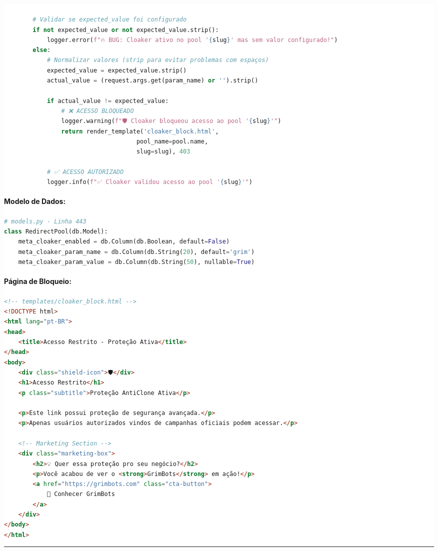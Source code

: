 ```python
        
        # Validar se expected_value foi configurado
        if not expected_value or not expected_value.strip():
            logger.error(f"🔥 BUG: Cloaker ativo no pool '{slug}' mas sem valor configurado!")
        else:
            # Normalizar valores (strip para evitar problemas com espaços)
            expected_value = expected_value.strip()
            actual_value = (request.args.get(param_name) or '').strip()
            
            if actual_value != expected_value:
                # ❌ ACESSO BLOQUEADO
                logger.warning(f"🛡️ Cloaker bloqueou acesso ao pool '{slug}'")
                return render_template('cloaker_block.html', 
                                     pool_name=pool.name,
                                     slug=slug), 403
            
            # ✅ ACESSO AUTORIZADO
            logger.info(f"✅ Cloaker validou acesso ao pool '{slug}'")
```

#### **Modelo de Dados:**
```python
# models.py - Linha 443
class RedirectPool(db.Model):
    meta_cloaker_enabled = db.Column(db.Boolean, default=False)
    meta_cloaker_param_name = db.Column(db.String(20), default='grim')
    meta_cloaker_param_value = db.Column(db.String(50), nullable=True)
```

#### **Página de Bloqueio:**
```html
<!-- templates/cloaker_block.html -->
<!DOCTYPE html>
<html lang="pt-BR">
<head>
    <title>Acesso Restrito - Proteção Ativa</title>
</head>
<body>
    <div class="shield-icon">🛡️</div>
    <h1>Acesso Restrito</h1>
    <p class="subtitle">Proteção AntiClone Ativa</p>
    
    <p>Este link possui proteção de segurança avançada.</p>
    <p>Apenas usuários autorizados vindos de campanhas oficiais podem acessar.</p>
    
    <!-- Marketing Section -->
    <div class="marketing-box">
        <h2>💡 Quer essa proteção pro seu negócio?</h2>
        <p>Você acabou de ver o <strong>GrimBots</strong> em ação!</p>
        <a href="https://grimbots.com" class="cta-button">
            🚀 Conhecer GrimBots
        </a>
    </div>
</body>
</html>
```

---